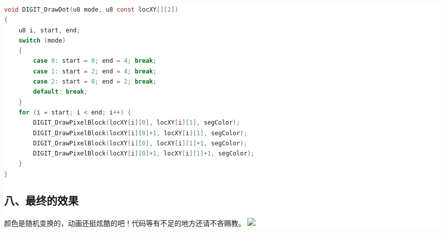 ```c
void DIGIT_DrawDot(u8 mode, u8 const locXY[][2])
{	
	u8 i, start, end;
	switch (mode)
	{
		case 0: start = 0; end = 4; break;
		case 1: start = 2; end = 4; break;
		case 2: start = 0; end = 2; break;
		default: break;
	}
	for (i = start; i < end; i++) {
		DIGIT_DrawPixelBlock(locXY[i][0], locXY[i][1], segColor);	
		DIGIT_DrawPixelBlock(locXY[i][0]+1, locXY[i][1], segColor);	
		DIGIT_DrawPixelBlock(locXY[i][0], locXY[i][1]+1, segColor);	
		DIGIT_DrawPixelBlock(locXY[i][0]+1, locXY[i][1]+1, segColor);			
	}	
}
```
## 八、最终的效果
颜色是随机变换的，动画还挺炫酷的吧！代码等有不足的地方还请不吝赐教。
<img src="https://img-blog.csdnimg.cn/20181101232344268.gif" width=550>